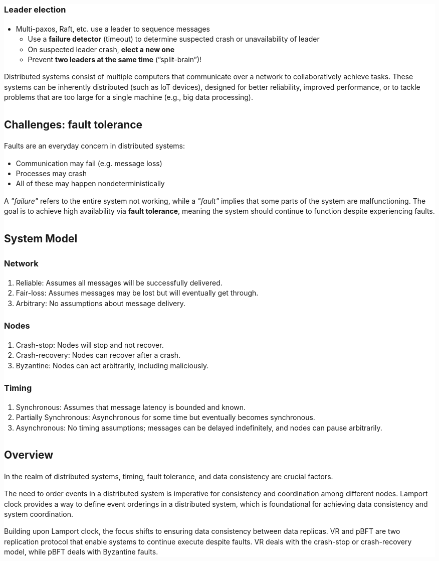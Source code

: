 ### Leader election

- Multi-paxos, Raft, etc. use a leader to sequence messages
    - Use a **failure detector** (timeout) to determine suspected crash or unavailability of leader
    - On suspected leader crash, **elect a new one**
    - Prevent **two leaders at the same time** (”split-brain”)!

Distributed systems consist of multiple computers that communicate over a network to collaboratively achieve tasks. These systems can be inherently distributed (such as IoT devices), designed for better reliability, improved performance, or to tackle problems that are too large for a single machine (e.g., big data processing).

## Challenges: fault tolerance 
Faults are an everyday concern in distributed systems:
* Communication may fail (e.g. message loss) 
* Processes may crash 
* All of these may happen nondeterministically 

A _"failure"_ refers to the entire system not working, while a _"fault"_ implies that some parts of the system are malfunctioning. The goal is to achieve high availability via **fault tolerance**, meaning the system should continue to function despite experiencing faults.

## System Model 
### Network 
1. Reliable: Assumes all messages will be successfully delivered.
2. Fair-loss: Assumes messages may be lost but will eventually get through.
3. Arbitrary: No assumptions about message delivery.
### Nodes 
1. Crash-stop: Nodes will stop and not recover.
2. Crash-recovery: Nodes can recover after a crash.
3. Byzantine: Nodes can act arbitrarily, including maliciously.
### Timing 
1. Synchronous: Assumes that message latency is bounded and known.
2. Partially Synchronous: Asynchronous for some time but eventually becomes synchronous.
3. Asynchronous: No timing assumptions; messages can be delayed indefinitely, and nodes can pause arbitrarily.  

## Overview 
In the realm of distributed systems, timing, fault tolerance, and data consistency are crucial factors. 

The need to order events in a distributed system is imperative for consistency and coordination among different nodes. Lamport clock provides a way to define event orderings in a distributed system, which is foundational for achieving data consistency and system coordination. 

Building upon Lamport clock, the focus shifts to ensuring data consistency between data replicas. VR and pBFT are two replication protocol that enable systems to continue execute despite faults. VR deals with the crash-stop or crash-recovery model, while pBFT deals with Byzantine faults. 
